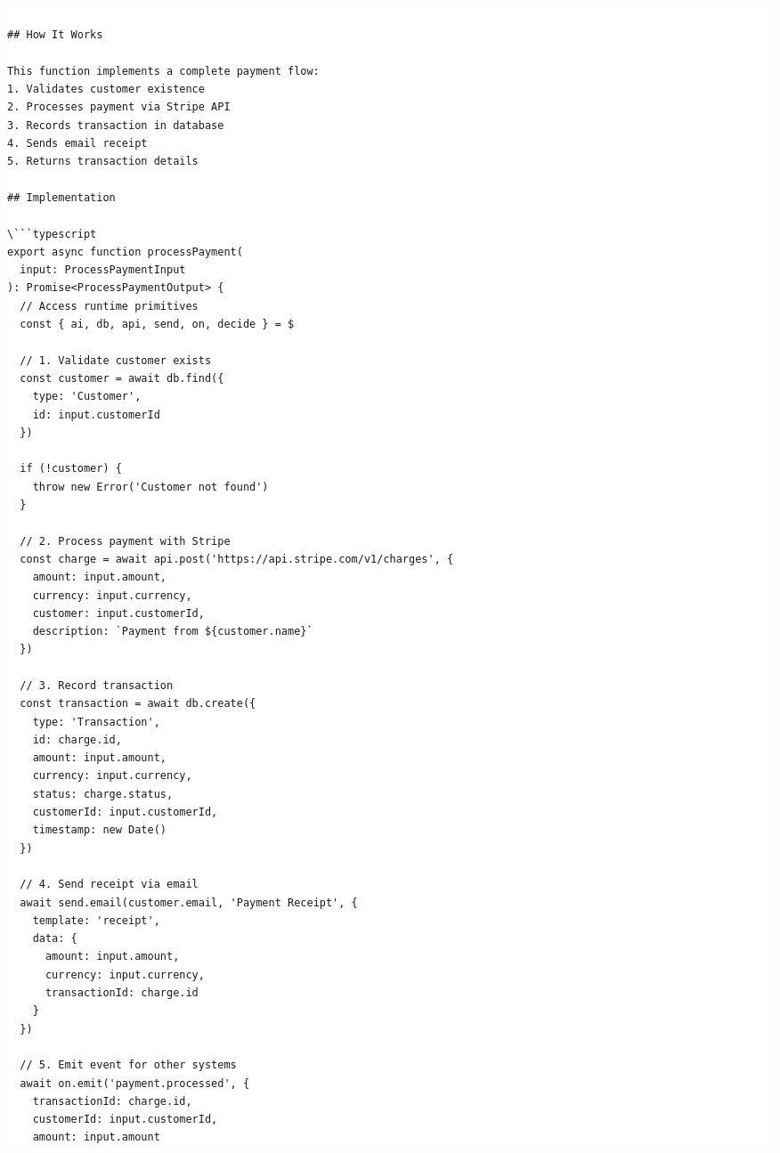 ```mdx

## How It Works

This function implements a complete payment flow:
1. Validates customer existence
2. Processes payment via Stripe API
3. Records transaction in database
4. Sends email receipt
5. Returns transaction details

## Implementation

\```typescript
export async function processPayment(
  input: ProcessPaymentInput
): Promise<ProcessPaymentOutput> {
  // Access runtime primitives
  const { ai, db, api, send, on, decide } = $

  // 1. Validate customer exists
  const customer = await db.find({
    type: 'Customer',
    id: input.customerId
  })

  if (!customer) {
    throw new Error('Customer not found')
  }

  // 2. Process payment with Stripe
  const charge = await api.post('https://api.stripe.com/v1/charges', {
    amount: input.amount,
    currency: input.currency,
    customer: input.customerId,
    description: `Payment from ${customer.name}`
  })

  // 3. Record transaction
  const transaction = await db.create({
    type: 'Transaction',
    id: charge.id,
    amount: input.amount,
    currency: input.currency,
    status: charge.status,
    customerId: input.customerId,
    timestamp: new Date()
  })

  // 4. Send receipt via email
  await send.email(customer.email, 'Payment Receipt', {
    template: 'receipt',
    data: {
      amount: input.amount,
      currency: input.currency,
      transactionId: charge.id
    }
  })

  // 5. Emit event for other systems
  await on.emit('payment.processed', {
    transactionId: charge.id,
    customerId: input.customerId,
    amount: input.amount
```
